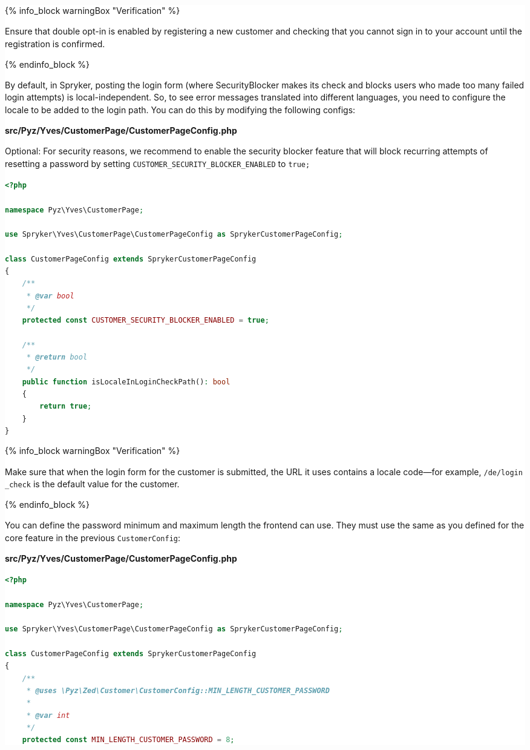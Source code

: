 {% info_block warningBox "Verification" %}

Ensure that double opt-in is enabled by registering a new customer and checking that you cannot sign in to your account until the registration is confirmed.

{% endinfo_block %}

By default, in Spryker, posting the login form (where SecurityBlocker makes its check and blocks users who made too many failed login attempts) is local-independent. So, to see error messages translated into different languages, you need to configure the locale to be added to the login path. You can do this by modifying the following configs:

**src/Pyz/Yves/CustomerPage/CustomerPageConfig.php**

Optional: For security reasons, we recommend to enable the security blocker feature that will block recurring attempts of resetting a password by setting `CUSTOMER_SECURITY_BLOCKER_ENABLED` to `true;`

```php
<?php

namespace Pyz\Yves\CustomerPage;

use Spryker\Yves\CustomerPage\CustomerPageConfig as SprykerCustomerPageConfig;

class CustomerPageConfig extends SprykerCustomerPageConfig
{
    /**
     * @var bool
     */
    protected const CUSTOMER_SECURITY_BLOCKER_ENABLED = true;

    /**
     * @return bool
     */
    public function isLocaleInLoginCheckPath(): bool
    {
        return true;
    }
}
```

{% info_block warningBox "Verification" %}

Make sure that when the login form for the customer is submitted, the URL it uses contains a locale code—for example, `/de/login_check` is the default value for the customer.

{% endinfo_block %}

You can define the password minimum and maximum length the frontend can use. They must use the same as you defined for the core feature in the previous `CustomerConfig`:

**src/Pyz/Yves/CustomerPage/CustomerPageConfig.php**

```php
<?php

namespace Pyz\Yves\CustomerPage;

use Spryker\Yves\CustomerPage\CustomerPageConfig as SprykerCustomerPageConfig;

class CustomerPageConfig extends SprykerCustomerPageConfig
{
    /**
     * @uses \Pyz\Zed\Customer\CustomerConfig::MIN_LENGTH_CUSTOMER_PASSWORD
     *
     * @var int
     */
    protected const MIN_LENGTH_CUSTOMER_PASSWORD = 8;

```